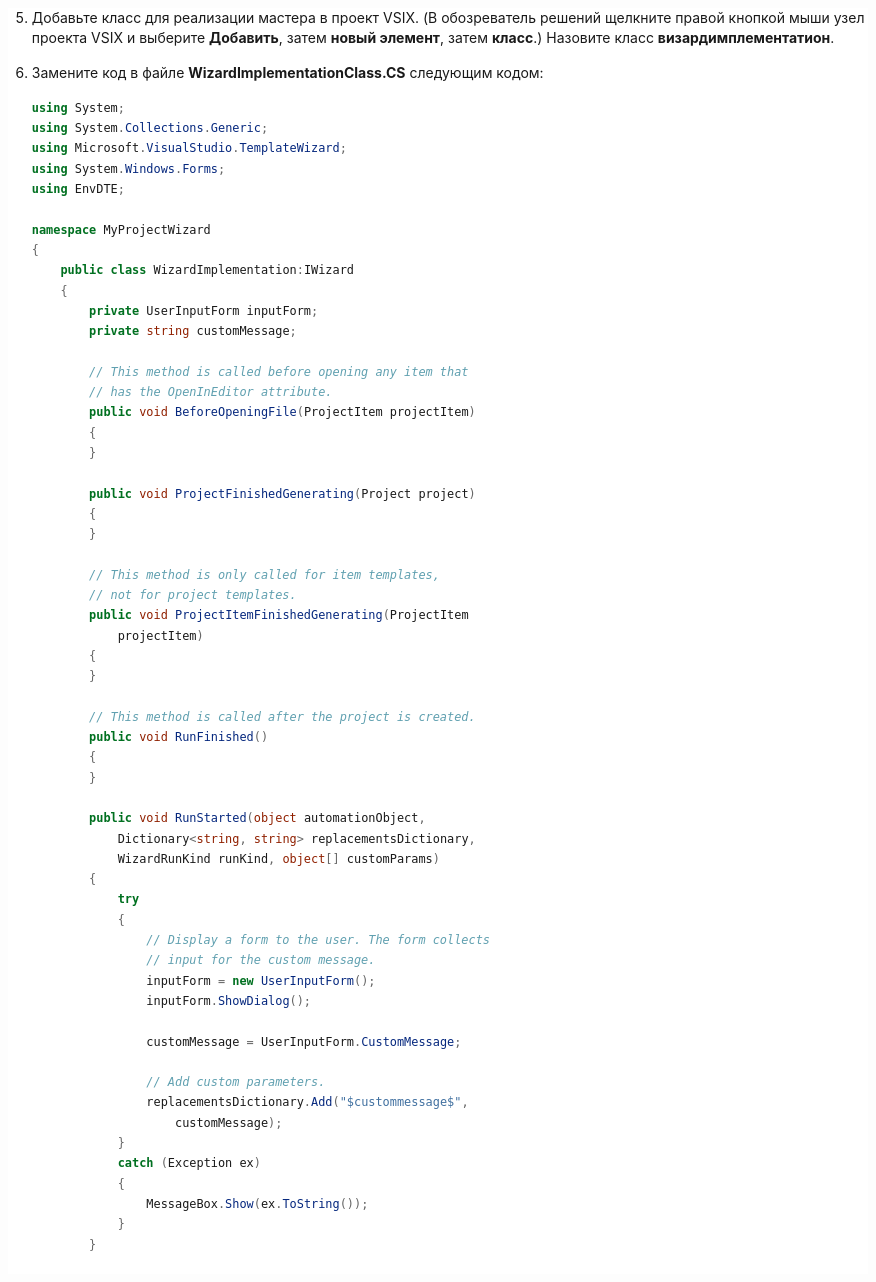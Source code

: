 5. Добавьте класс для реализации мастера в проект VSIX. (В обозреватель решений щелкните правой кнопкой мыши узел проекта VSIX и выберите **Добавить**, затем **новый элемент**, затем **класс**.) Назовите класс **визардимплементатион**.  
  
6. Замените код в файле **WizardImplementationClass.CS** следующим кодом:  
  
   ```csharp  
   using System;  
   using System.Collections.Generic;  
   using Microsoft.VisualStudio.TemplateWizard;  
   using System.Windows.Forms;  
   using EnvDTE;  
  
   namespace MyProjectWizard  
   {  
       public class WizardImplementation:IWizard  
       {  
           private UserInputForm inputForm;  
           private string customMessage;  
  
           // This method is called before opening any item that   
           // has the OpenInEditor attribute.  
           public void BeforeOpeningFile(ProjectItem projectItem)  
           {  
           }  
  
           public void ProjectFinishedGenerating(Project project)  
           {  
           }  
  
           // This method is only called for item templates,  
           // not for project templates.  
           public void ProjectItemFinishedGenerating(ProjectItem   
               projectItem)  
           {  
           }  
  
           // This method is called after the project is created.  
           public void RunFinished()  
           {  
           }  
  
           public void RunStarted(object automationObject,  
               Dictionary<string, string> replacementsDictionary,  
               WizardRunKind runKind, object[] customParams)  
           {  
               try  
               {  
                   // Display a form to the user. The form collects   
                   // input for the custom message.  
                   inputForm = new UserInputForm();  
                   inputForm.ShowDialog();  
  
                   customMessage = UserInputForm.CustomMessage;  
  
                   // Add custom parameters.  
                   replacementsDictionary.Add("$custommessage$",   
                       customMessage);  
               }  
               catch (Exception ex)  
               {  
                   MessageBox.Show(ex.ToString());  
               }  
           }  
  
   ```